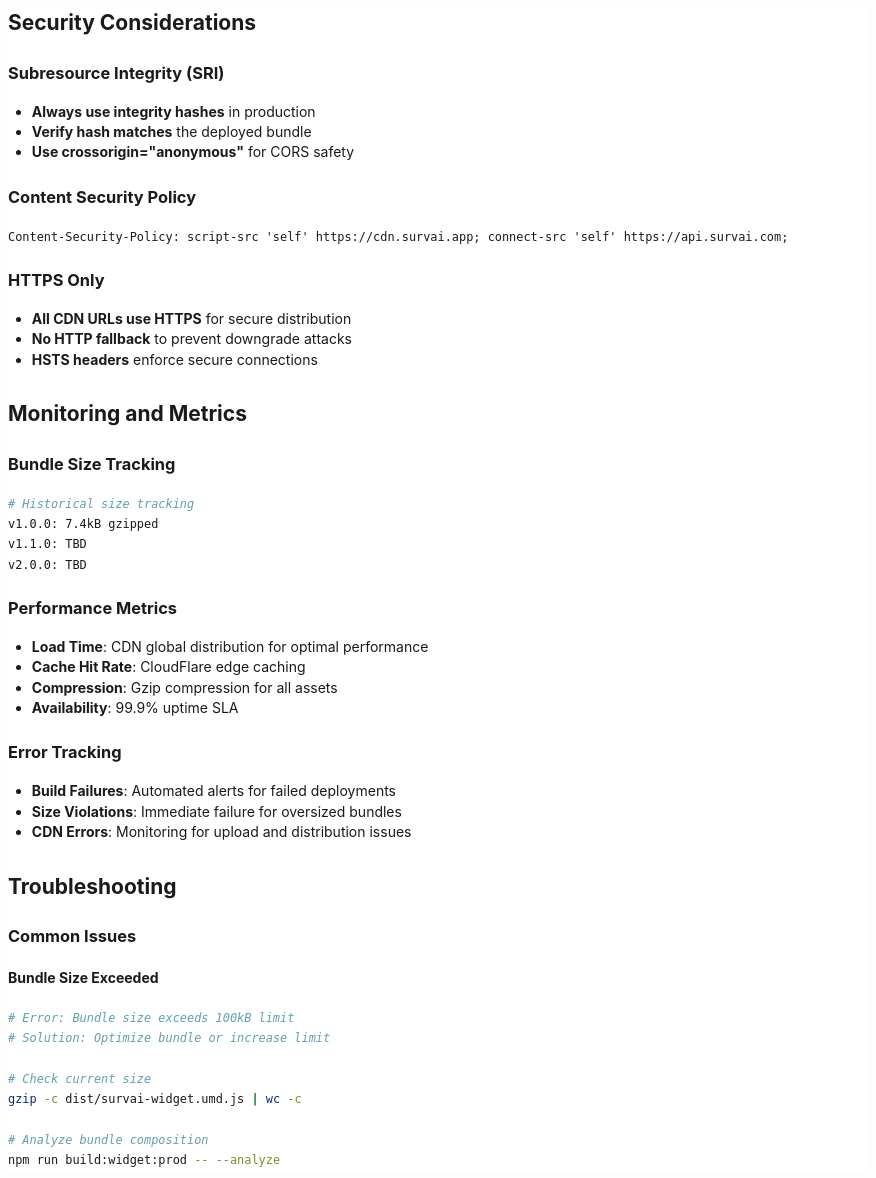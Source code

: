 ## Security Considerations

### Subresource Integrity (SRI)
- **Always use integrity hashes** in production
- **Verify hash matches** the deployed bundle
- **Use crossorigin="anonymous"** for CORS safety

### Content Security Policy
```http
Content-Security-Policy: script-src 'self' https://cdn.survai.app; connect-src 'self' https://api.survai.com;
```

### HTTPS Only
- **All CDN URLs use HTTPS** for secure distribution
- **No HTTP fallback** to prevent downgrade attacks
- **HSTS headers** enforce secure connections

## Monitoring and Metrics

### Bundle Size Tracking
```bash
# Historical size tracking
v1.0.0: 7.4kB gzipped
v1.1.0: TBD
v2.0.0: TBD
```

### Performance Metrics
- **Load Time**: CDN global distribution for optimal performance
- **Cache Hit Rate**: CloudFlare edge caching
- **Compression**: Gzip compression for all assets
- **Availability**: 99.9% uptime SLA

### Error Tracking
- **Build Failures**: Automated alerts for failed deployments
- **Size Violations**: Immediate failure for oversized bundles
- **CDN Errors**: Monitoring for upload and distribution issues

## Troubleshooting

### Common Issues

#### Bundle Size Exceeded
```bash
# Error: Bundle size exceeds 100kB limit
# Solution: Optimize bundle or increase limit

# Check current size
gzip -c dist/survai-widget.umd.js | wc -c

# Analyze bundle composition
npm run build:widget:prod -- --analyze
```
